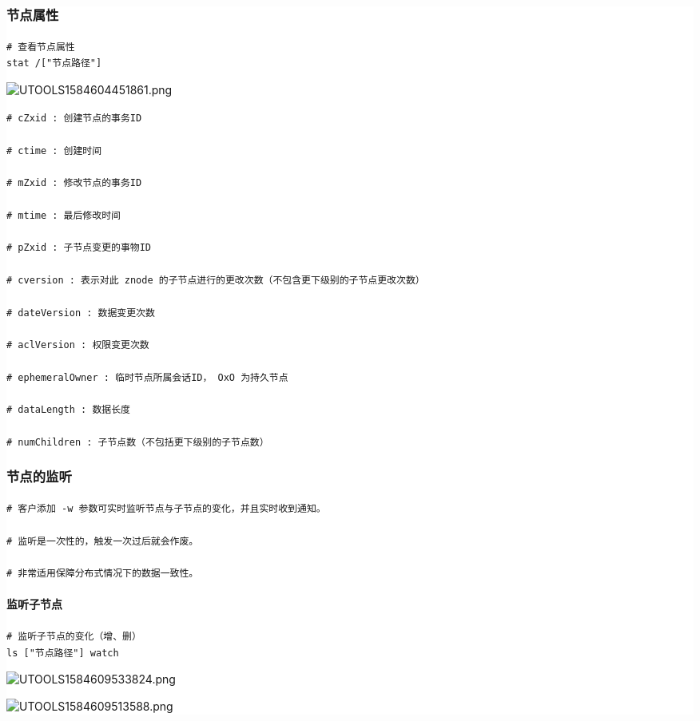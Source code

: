 ### 节点属性

```shell
# 查看节点属性
stat /["节点路径"]
```

![UTOOLS1584604451861.png](http://yanxuan.nosdn.127.net/b6344e2f4054734cc887af591cc5c4e4.png)

```shell
# cZxid : 创建节点的事务ID

# ctime : 创建时间

# mZxid : 修改节点的事务ID

# mtime : 最后修改时间

# pZxid : 子节点变更的事物ID

# cversion : 表示对此 znode 的子节点进行的更改次数（不包含更下级别的子节点更改次数）

# dateVersion : 数据变更次数

# aclVersion : 权限变更次数

# ephemeralOwner : 临时节点所属会话ID， OxO 为持久节点

# dataLength : 数据长度

# numChildren : 子节点数（不包括更下级别的子节点数）
```

### 节点的监听

```shell
# 客户添加 -w 参数可实时监听节点与子节点的变化，并且实时收到通知。

# 监听是一次性的，触发一次过后就会作废。

# 非常适用保障分布式情况下的数据一致性。
```

#### 监听子节点

```shell
# 监听子节点的变化（增、删）
ls ["节点路径"] watch
```

![UTOOLS1584609533824.png](http://yanxuan.nosdn.127.net/66168f88b5e19f4d94f5fdb1168b6b2c.png)

![UTOOLS1584609513588.png](http://yanxuan.nosdn.127.net/aa92b69ed0fd2a9224d5ddbbf41c8905.png)
